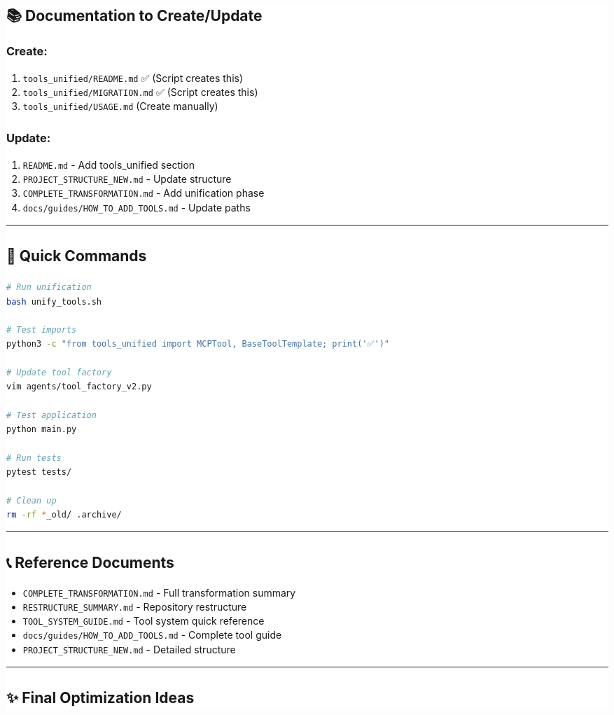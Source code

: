 ## 📚 Documentation to Create/Update

### Create:
1. `tools_unified/README.md` ✅ (Script creates this)
2. `tools_unified/MIGRATION.md` ✅ (Script creates this)
3. `tools_unified/USAGE.md` (Create manually)

### Update:
1. `README.md` - Add tools_unified section
2. `PROJECT_STRUCTURE_NEW.md` - Update structure
3. `COMPLETE_TRANSFORMATION.md` - Add unification phase
4. `docs/guides/HOW_TO_ADD_TOOLS.md` - Update paths

---

## 🚀 Quick Commands

```bash
# Run unification
bash unify_tools.sh

# Test imports
python3 -c "from tools_unified import MCPTool, BaseToolTemplate; print('✅')"

# Update tool factory
vim agents/tool_factory_v2.py

# Test application
python main.py

# Run tests
pytest tests/

# Clean up
rm -rf *_old/ .archive/
```

---

## 📞 Reference Documents

- `COMPLETE_TRANSFORMATION.md` - Full transformation summary
- `RESTRUCTURE_SUMMARY.md` - Repository restructure
- `TOOL_SYSTEM_GUIDE.md` - Tool system quick reference
- `docs/guides/HOW_TO_ADD_TOOLS.md` - Complete tool guide
- `PROJECT_STRUCTURE_NEW.md` - Detailed structure

---

## ✨ Final Optimization Ideas
